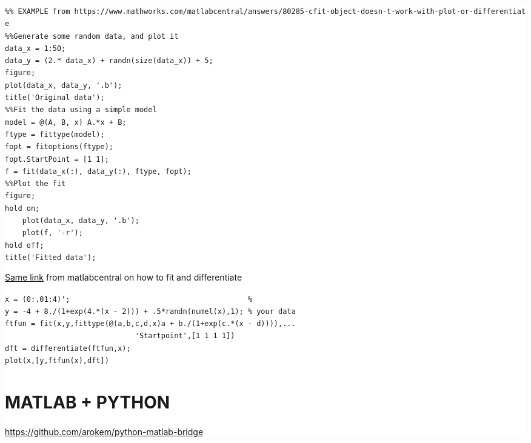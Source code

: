 	%% EXAMPLE from https://www.mathworks.com/matlabcentral/answers/80285-cfit-object-doesn-t-work-with-plot-or-differentiate
	%%Generate some random data, and plot it
	data_x = 1:50;
	data_y = (2.* data_x) + randn(size(data_x)) + 5;
	figure;
	plot(data_x, data_y, '.b');
	title('Original data');
	%%Fit the data using a simple model
	model = @(A, B, x) A.*x + B;
	ftype = fittype(model);
	fopt = fitoptions(ftype);
	fopt.StartPoint = [1 1];
	f = fit(data_x(:), data_y(:), ftype, fopt);
	%%Plot the fit
	figure;
	hold on;
	    plot(data_x, data_y, '.b');
	    plot(f, '-r');
	hold off;
	title('Fitted data');

[Same link](https://www.mathworks.com/matlabcentral/answers/80285-cfit-object-doesn-t-work-with-plot-or-differentiate) from matlabcentral on how to fit and differentiate

	x = (0:.01:4)';                                         %
	y = -4 + 8./(1+exp(4.*(x - 2))) + .5*randn(numel(x),1); % your data
	ftfun = fit(x,y,fittype(@(a,b,c,d,x)a + b./(1+exp(c.*(x - d)))),...
								  'Startpoint',[1 1 1 1])
	dft = differentiate(ftfun,x);
	plot(x,[y,ftfun(x),dft])

# MATLAB + PYTHON

https://github.com/arokem/python-matlab-bridge








